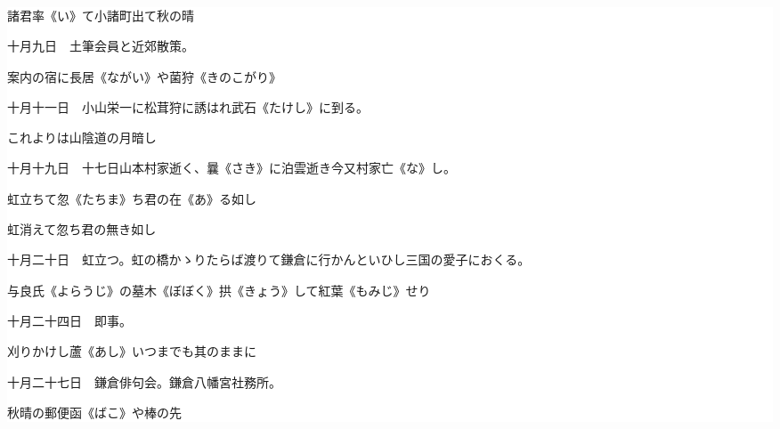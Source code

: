 

諸君率《い》て小諸町出て秋の晴



十月九日　土筆会員と近郊散策。







案内の宿に長居《ながい》や菌狩《きのこがり》



十月十一日　小山栄一に松茸狩に誘はれ武石《たけし》に到る。







これよりは山陰道の月暗し



十月十九日　十七日山本村家逝く、曩《さき》に泊雲逝き今又村家亡《な》し。







虹立ちて忽《たちま》ち君の在《あ》る如し



虹消えて忽ち君の無き如し



十月二十日　虹立つ。虹の橋かゝりたらば渡りて鎌倉に行かんといひし三国の愛子におくる。







与良氏《よらうじ》の墓木《ぼぼく》拱《きょう》して紅葉《もみじ》せり



十月二十四日　即事。







刈りかけし蘆《あし》いつまでも其のままに



十月二十七日　鎌倉俳句会。鎌倉八幡宮社務所。







秋晴の郵便函《ばこ》や棒の先

